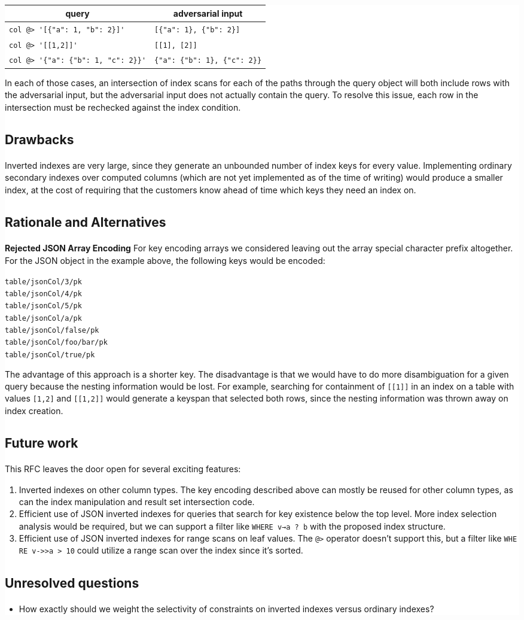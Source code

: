 | query                              | adversarial input           |
| ---------------------------------- | ----------------------------|
| `col @> '[{"a": 1, "b": 2}]'`      | `[{"a": 1}, {"b": 2}]`      |
| `col @> '[[1,2]]'`                 | `[[1], [2]]`                |
| `col @> '{"a": {"b": 1, "c": 2}}'` | `{"a": {"b": 1}, {"c": 2}}` |


In each of those cases, an intersection of index scans for each of the paths
through the query object will both include rows with the adversarial input, but
the adversarial input does not actually contain the query. To resolve this
issue, each row in the intersection must be rechecked against the index
condition.

## Drawbacks

Inverted indexes are very large, since they generate an unbounded number of
index keys for every value. Implementing ordinary secondary indexes over
computed columns (which are not yet implemented as of the time of writing)
would produce a smaller index, at the cost of requiring that the customers know
ahead of time which keys they need an index on.

## Rationale and Alternatives

**Rejected JSON Array Encoding**
For key encoding arrays we considered leaving out the array special character
prefix altogether. For the JSON object in the example above, the following keys
would be encoded:

    table/jsonCol/3/pk
    table/jsonCol/4/pk
    table/jsonCol/5/pk
    table/jsonCol/a/pk
    table/jsonCol/false/pk
    table/jsonCol/foo/bar/pk
    table/jsonCol/true/pk

The advantage of this approach is a shorter key. The disadvantage is that we
would have to do more disambiguation for a given query because the nesting
information would be lost. For example, searching for containment of `[[1]]`
in an index on a table with values `[1,2]` and `[[1,2]]`  would generate a
keyspan that selected both rows, since the nesting information was thrown away
on index creation.

## Future work

This RFC leaves the door open for several exciting features:

1. Inverted indexes on other column types. The key encoding described above can
   mostly be reused for other column types, as can the index manipulation and
   result set intersection code.
1. Efficient use of JSON inverted indexes for queries that search for key
   existence below the top level. More index selection analysis would be
   required, but we can support a filter like `WHERE v→a ? b` with the proposed
   index structure.
1. Efficient use of JSON inverted indexes for range scans on leaf values. The
   `@>` operator doesn’t support this, but a filter like `WHERE v->>a > 10`
   could utilize a range scan over the index since it’s sorted.

## Unresolved questions
- How exactly should we weight the selectivity of constraints on inverted
  indexes versus ordinary indexes?


